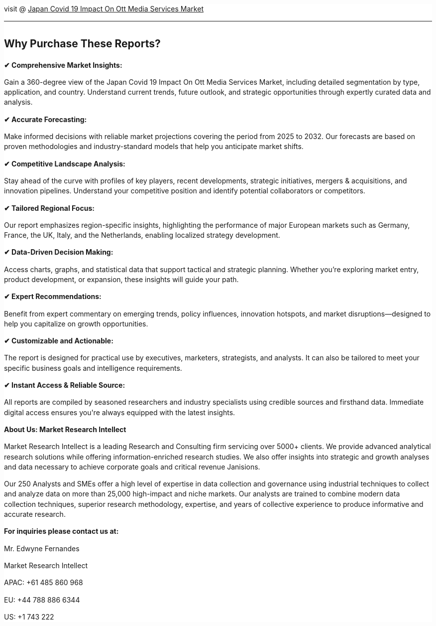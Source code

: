 visit&nbsp;@</strong>&nbsp;</span><span class="font-[700]"><a href="https://www.marketresearchintellect.com/product/covid-19-impact-on-ott-media-services-market-size-forecast/?utm_source=Linkedin&utm_medium=011" target="_blank" data-tracking-control-name="article-ssr-frontend-pulse_little-text-block" data-tracking-will-navigate="" data-test-link="">Japan Covid 19 Impact On Ott Media Services Market</a></span></p></blockquote><hr /><h2>Why Purchase These Reports?</h2><p><strong>✔ Comprehensive Market Insights:</strong></p><p>Gain a 360-degree view of the Japan Covid 19 Impact On Ott Media Services Market, including detailed segmentation by type, application, and country. Understand current trends, future outlook, and strategic opportunities through expertly curated data and analysis.</p><p><strong>✔ Accurate Forecasting:</strong></p><p>Make informed decisions with reliable market projections covering the period from 2025 to 2032. Our forecasts are based on proven methodologies and industry-standard models that help you anticipate market shifts.</p><p><strong>✔ Competitive Landscape Analysis:</strong></p><p>Stay ahead of the curve with profiles of key players, recent developments, strategic initiatives, mergers &amp; acquisitions, and innovation pipelines. Understand your competitive position and identify potential collaborators or competitors.</p><p><strong>✔ Tailored Regional Focus:</strong></p><p>Our report emphasizes region-specific insights, highlighting the performance of major European markets such as Germany, France, the UK, Italy, and the Netherlands, enabling localized strategy development.</p><p><strong>✔ Data-Driven Decision Making:</strong></p><p>Access charts, graphs, and statistical data that support tactical and strategic planning. Whether you&rsquo;re exploring market entry, product development, or expansion, these insights will guide your path.</p><p><strong>✔ Expert Recommendations:</strong></p><p>Benefit from expert commentary on emerging trends, policy influences, innovation hotspots, and market disruptions&mdash;designed to help you capitalize on growth opportunities.</p><p><strong>✔ Customizable and Actionable:</strong></p><p>The report is designed for practical use by executives, marketers, strategists, and analysts. It can also be tailored to meet your specific business goals and intelligence requirements.</p><p><strong>✔ Instant Access &amp; Reliable Source:</strong></p><p>All reports are compiled by seasoned researchers and industry specialists using credible sources and firsthand data. Immediate digital access ensures you're always equipped with the latest insights.</p><p><strong><span class="font-[700]">About Us: Market Research Intellect</span></strong></p><p><span class="">Market Research Intellect is a leading Research and Consulting firm servicing over 5000+ clients. We provide advanced analytical research solutions while offering information-enriched research studies.&nbsp;</span>We also offer insights into strategic and growth analyses and data necessary to achieve corporate goals and critical revenue Janisions.</p><p><span class="">Our 250 Analysts and SMEs offer a high level of expertise in data collection and governance using industrial techniques to collect and analyze data on more than 25,000 high-impact and niche markets. Our analysts are trained to combine modern data collection techniques, superior research methodology, expertise, and years of collective experience to produce informative and accurate research.</span></p><p><strong>For inquiries please contact us at:</strong></p><p>Mr. Edwyne Fernandes</p><p>Market Research Intellect</p><p>APAC: +61 485 860 968</p><p>EU: +44 788 886 6344</p><p>US: +1 743 222
